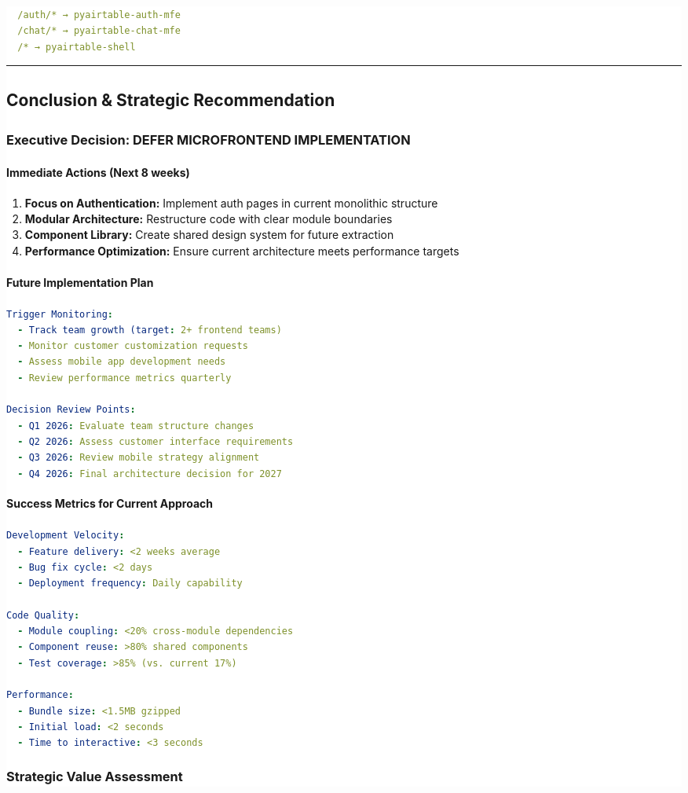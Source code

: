 ```yaml
  /auth/* → pyairtable-auth-mfe
  /chat/* → pyairtable-chat-mfe
  /* → pyairtable-shell
```

---

## Conclusion & Strategic Recommendation

### Executive Decision: DEFER MICROFRONTEND IMPLEMENTATION

#### Immediate Actions (Next 8 weeks)
1. **Focus on Authentication:** Implement auth pages in current monolithic structure
2. **Modular Architecture:** Restructure code with clear module boundaries
3. **Component Library:** Create shared design system for future extraction
4. **Performance Optimization:** Ensure current architecture meets performance targets

#### Future Implementation Plan
```yaml
Trigger Monitoring:
  - Track team growth (target: 2+ frontend teams)
  - Monitor customer customization requests
  - Assess mobile app development needs
  - Review performance metrics quarterly

Decision Review Points:
  - Q1 2026: Evaluate team structure changes
  - Q2 2026: Assess customer interface requirements
  - Q3 2026: Review mobile strategy alignment
  - Q4 2026: Final architecture decision for 2027
```

#### Success Metrics for Current Approach
```yaml
Development Velocity:
  - Feature delivery: <2 weeks average
  - Bug fix cycle: <2 days
  - Deployment frequency: Daily capability

Code Quality:
  - Module coupling: <20% cross-module dependencies
  - Component reuse: >80% shared components
  - Test coverage: >85% (vs. current 17%)

Performance:
  - Bundle size: <1.5MB gzipped
  - Initial load: <2 seconds
  - Time to interactive: <3 seconds
```

### Strategic Value Assessment
